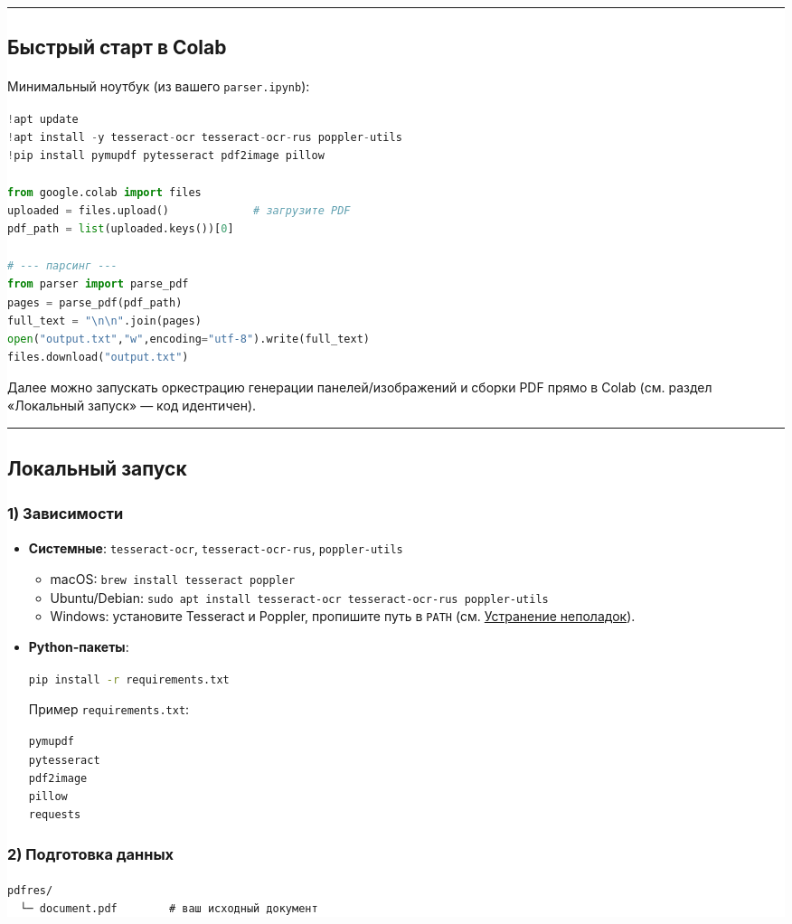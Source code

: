 
---

## Быстрый старт в Colab

Минимальный ноутбук (из вашего `parser.ipynb`):

```python
!apt update
!apt install -y tesseract-ocr tesseract-ocr-rus poppler-utils
!pip install pymupdf pytesseract pdf2image pillow

from google.colab import files
uploaded = files.upload()             # загрузите PDF
pdf_path = list(uploaded.keys())[0]

# --- парсинг ---
from parser import parse_pdf
pages = parse_pdf(pdf_path)
full_text = "\n\n".join(pages)
open("output.txt","w",encoding="utf-8").write(full_text)
files.download("output.txt")
```

Далее можно запускать оркестрацию генерации панелей/изображений и сборки PDF прямо в Colab (см. раздел «Локальный запуск» — код идентичен).

---

## Локальный запуск

### 1) Зависимости

- **Системные**: `tesseract-ocr`, `tesseract-ocr-rus`, `poppler-utils`  
  - macOS: `brew install tesseract poppler`  
  - Ubuntu/Debian: `sudo apt install tesseract-ocr tesseract-ocr-rus poppler-utils`  
  - Windows: установите Tesseract и Poppler, пропишите путь в `PATH` (см. [Устранение неполадок](#устранение-неполадок)).

- **Python-пакеты**:
  ```bash
  pip install -r requirements.txt
  ```

  Пример `requirements.txt`:
  ```txt
  pymupdf
  pytesseract
  pdf2image
  pillow
  requests
  ```

### 2) Подготовка данных
```
pdfres/
  └─ document.pdf        # ваш исходный документ
```
